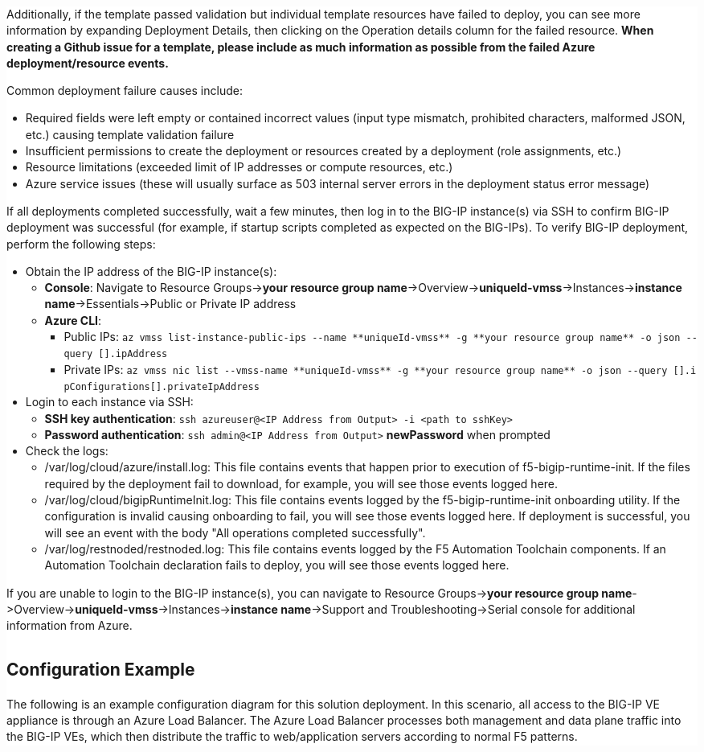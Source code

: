 Additionally, if the template passed validation but individual template resources have failed to deploy, you can see more information by expanding Deployment Details, then clicking on the Operation details column for the failed resource. **When creating a Github issue for a template, please include as much information as possible from the failed Azure deployment/resource events.**

Common deployment failure causes include:
- Required fields were left empty or contained incorrect values (input type mismatch, prohibited characters, malformed JSON, etc.) causing template validation failure
- Insufficient permissions to create the deployment or resources created by a deployment (role assignments, etc.)
- Resource limitations (exceeded limit of IP addresses or compute resources, etc.)
- Azure service issues (these will usually surface as 503 internal server errors in the deployment status error message)

If all deployments completed successfully, wait a few minutes, then log in to the BIG-IP instance(s) via SSH to confirm BIG-IP deployment was successful (for example, if startup scripts completed as expected on the BIG-IPs). To verify BIG-IP deployment, perform the following steps:
- Obtain the IP address of the BIG-IP instance(s):
  - **Console**: Navigate to Resource Groups->**your resource group name**->Overview->**uniqueId-vmss**->Instances->**instance name**->Essentials->Public or Private IP address
  - **Azure CLI**: 
    - Public IPs: ```az vmss list-instance-public-ips --name **uniqueId-vmss** -g **your resource group name** -o json --query [].ipAddress```
    - Private IPs: ```az vmss nic list --vmss-name **uniqueId-vmss** -g **your resource group name** -o json --query [].ipConfigurations[].privateIpAddress```
- Login to each instance via SSH:
  - **SSH key authentication**: ```ssh azureuser@<IP Address from Output> -i <path to sshKey>```
  - **Password authentication**: ```ssh admin@<IP Address from Output>``` **newPassword** when prompted
- Check the logs:
  - /var/log/cloud/azure/install.log: This file contains events that happen prior to execution of f5-bigip-runtime-init. If the files required by the deployment fail to download, for example, you will see those events logged here.
  - /var/log/cloud/bigipRuntimeInit.log: This file contains events logged by the f5-bigip-runtime-init onboarding utility. If the configuration is invalid causing onboarding to fail, you will see those events logged here. If deployment is successful, you will see an event with the body "All operations completed successfully".
  - /var/log/restnoded/restnoded.log: This file contains events logged by the F5 Automation Toolchain components. If an Automation Toolchain declaration fails to deploy, you will see those events logged here.

If you are unable to login to the BIG-IP instance(s), you can navigate to Resource Groups->**your resource group name**->Overview->**uniqueId-vmss**->Instances->**instance name**->Support and Troubleshooting->Serial console for additional information from Azure.


## Configuration Example

The following is an example configuration diagram for this solution deployment. In this scenario, all access to the BIG-IP VE appliance is through an Azure Load Balancer. The Azure Load Balancer processes both management and data plane traffic into the BIG-IP VEs, which then distribute the traffic to web/application servers according to normal F5 patterns.
